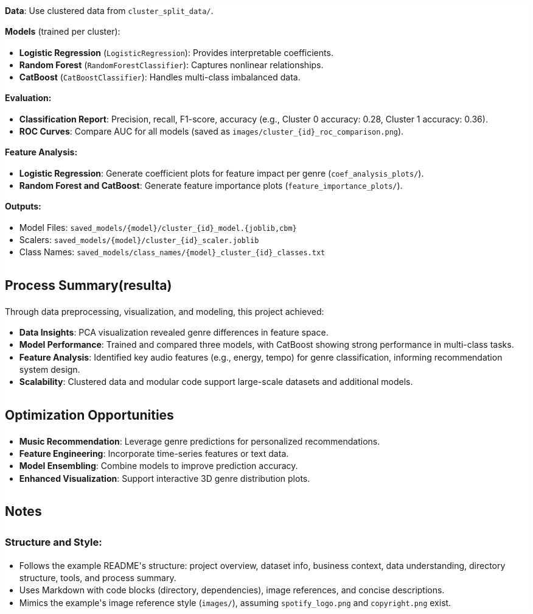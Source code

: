 **Data**: Use clustered data from `cluster_split_data/`.

**Models** (trained per cluster):

- **Logistic Regression** (`LogisticRegression`): Provides interpretable coefficients.
- **Random Forest** (`RandomForestClassifier`): Captures nonlinear relationships.
- **CatBoost** (`CatBoostClassifier`): Handles multi-class imbalanced data.

**Evaluation:**

- **Classification Report**: Precision, recall, F1-score, accuracy (e.g., Cluster 0 accuracy: 0.28, Cluster 1 accuracy: 0.36).
- **ROC Curves**: Compare AUC for all models (saved as `images/cluster_{id}_roc_comparison.png`).

**Feature Analysis:**

- **Logistic Regression**: Generate coefficient plots for feature impact per genre (`coef_analysis_plots/`).
- **Random Forest and CatBoost**: Generate feature importance plots (`feature_importance_plots/`).

**Outputs:**

- Model Files: `saved_models/{model}/cluster_{id}_model.{joblib,cbm}`
- Scalers: `saved_models/{model}/cluster_{id}_scaler.joblib`
- Class Names: `saved_models/class_names/{model}_cluster_{id}_classes.txt`

## Process Summary(resulta)

Through data preprocessing, visualization, and modeling, this project achieved:

- **Data Insights**: PCA visualization revealed genre differences in feature space.
- **Model Performance**: Trained and compared three models, with CatBoost showing strong performance in multi-class tasks.
- **Feature Analysis**: Identified key audio features (e.g., energy, tempo) for genre classification, informing recommendation system design.
- **Scalability**: Clustered data and modular code support large-scale datasets and additional models.

## Optimization Opportunities

- **Music Recommendation**: Leverage genre predictions for personalized recommendations.
- **Feature Engineering**: Incorporate time-series features or text data.
- **Model Ensembling**: Combine models to improve prediction accuracy.
- **Enhanced Visualization**: Support interactive 3D genre distribution plots.

## Notes

### Structure and Style:

- Follows the example README's structure: project overview, dataset info, business context, data understanding, directory structure, tools, and process summary.
- Uses Markdown with code blocks (directory, dependencies), image references, and concise descriptions.
- Mimics the example's image reference style (`images/`), assuming `spotify_logo.png` and `copyright.png` exist.
